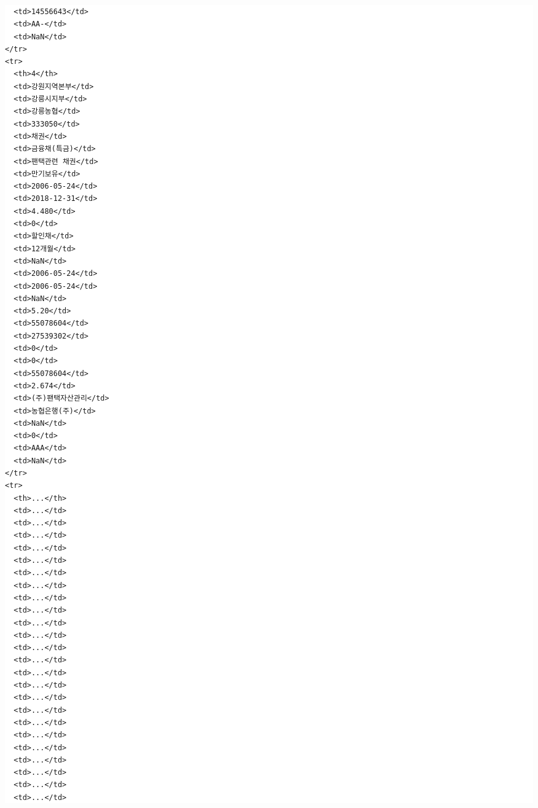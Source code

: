       <td>14556643</td>
      <td>AA-</td>
      <td>NaN</td>
    </tr>
    <tr>
      <th>4</th>
      <td>강원지역본부</td>
      <td>강릉시지부</td>
      <td>강릉농협</td>
      <td>333050</td>
      <td>채권</td>
      <td>금융채(특금)</td>
      <td>팬택관련 채권</td>
      <td>만기보유</td>
      <td>2006-05-24</td>
      <td>2018-12-31</td>
      <td>4.480</td>
      <td>0</td>
      <td>할인채</td>
      <td>12개월</td>
      <td>NaN</td>
      <td>2006-05-24</td>
      <td>2006-05-24</td>
      <td>NaN</td>
      <td>5.20</td>
      <td>55078604</td>
      <td>27539302</td>
      <td>0</td>
      <td>0</td>
      <td>55078604</td>
      <td>2.674</td>
      <td>(주)팬택자산관리</td>
      <td>농협은행(주)</td>
      <td>NaN</td>
      <td>0</td>
      <td>AAA</td>
      <td>NaN</td>
    </tr>
    <tr>
      <th>...</th>
      <td>...</td>
      <td>...</td>
      <td>...</td>
      <td>...</td>
      <td>...</td>
      <td>...</td>
      <td>...</td>
      <td>...</td>
      <td>...</td>
      <td>...</td>
      <td>...</td>
      <td>...</td>
      <td>...</td>
      <td>...</td>
      <td>...</td>
      <td>...</td>
      <td>...</td>
      <td>...</td>
      <td>...</td>
      <td>...</td>
      <td>...</td>
      <td>...</td>
      <td>...</td>
      <td>...</td>